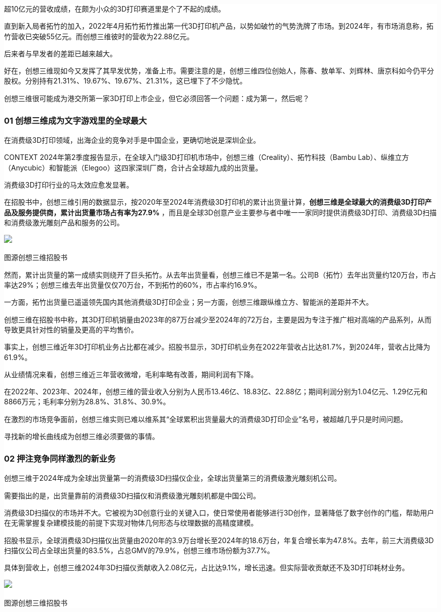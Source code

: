 超10亿元的营收成绩，在颇为小众的3D打印赛道里是个了不起的成绩。

直到新入局者拓竹的加入，2022年4月拓竹拓竹推出第一代3D打印机产品，以势如破竹的气势洗牌了市场。到2024年，有市场消息称，拓竹营收已突破55亿元。而创想三维彼时的营收为22.88亿元。

后来者与早发者的差距已越来越大。

好在，创想三维现如今又发挥了其早发优势，准备上市。需要注意的是，创想三维四位创始人，陈春、敖单军、刘辉林、唐京科如今仍平分股权。分别持有21.31%、19.67%、19.67%、21.31%，这已埋下了不少隐忧。

创想三维很可能成为港交所第一家3D打印上市企业，但它必须回答一个问题：成为第一，然后呢？

### **01 创想三维成为文字游戏里的全球最大**

在消费级3D打印领域，出海企业的竞争对手是中国企业，更确切地说是深圳企业。

CONTEXT 2024年第2季度报告显示，在全球入门级3D打印机市场中，创想三维（Creality）、拓竹科技（Bambu Lab）、纵维立方（Anycubic）和智能派（Elegoo）这四家深圳厂商，合计占全球超九成的出货量。

消费级3D打印行业的马太效应愈发显著。

在招股书中，创想三维引用的数据显示，按2020年至2024年消费级3D打印机的累计出货量计算，**创想三维是全球最大的消费级3D打印产品及服务提供商，累计出货量市场占有率为27.9%** ，而且是全球3D创意产业主要参与者中唯一一家同时提供消费级3D打印、消费级3D扫描和消费级激光雕刻产品和服务的公司。

![](https://img.36krcdn.com/hsossms/20250823/v2_5a38d356ac1d415ca1fc7fa4dff98810@5836910_oswg80369oswg1080oswg724_img_000?x-oss-process=image/format,jpg/interlace,1)

图源创想三维招股书

然而，累计出货量的第一成绩实则绕开了巨头拓竹。从去年出货量看，创想三维已不是第一名。公司B（拓竹）去年出货量约120万台，市占率达29%；创想三维去年出货量仅仅70万台，不到拓竹的60%，市占率约16.9%。

一方面，拓竹出货量已遥遥领先国内其他消费级3D打印企业；另一方面，创想三维跟纵维立方、智能派的差距并不大。

创想三维在招股书中称，其3D打印机销量由2023年的87万台减少至2024年的72万台，主要是因为专注于推广相对高端的产品系列，从而导致更具针对性的销量及更高的平均售价。

事实上，创想三维近年3D打印机业务占比都在减少。招股书显示，3D打印机业务在2022年营收占比达81.7%，到2024年，营收占比降为61.9%。

从业绩情况来看，创想三维近三年营收微增，毛利率略有改善，期间利润有下降。

在2022年、2023年、2024年，创想三维的营业收入分别为人民币13.46亿、18.83亿、22.88亿；期间利润分别为1.04亿元、1.29亿元和8866万元；毛利率分别为28.8%、31.8%、30.9%。

在激烈的市场竞争面前，创想三维实则已难以维系其“全球累积出货量最大的消费级3D打印企业”名号，被超越几乎只是时间问题。

寻找新的增长曲线成为创想三维必须要做的事情。

### **02 押注竞争同样激烈的新业务**

创想三维于2024年成为全球出货量第一的消费级3D扫描仪企业，全球出货量第三的消费级激光雕刻机公司。

需要指出的是，出货量靠前的消费级3D扫描仪和消费级激光雕刻机都是中国公司。

消费级3D扫描仪的市场并不大。它被视为3D创意行业的关键入口，使日常使用者能够进行3D创作，显著降低了数字创作的门槛，帮助用户在无需掌握复杂建模技能的前提下实现对物体几何形态与纹理数据的高精度建模。

招股书显示，全球消费级3D扫描仪出货量由2020年的3.9万台增长至2024年的18.6万台，年复合增长率为47.8%。去年，前三大消费级3D扫描仪公司占全球出货量的83.5%，占总GMV的79.9%，创想三维市场份额为37.7%。

具体到营收上，创想三维2024年3D扫描仪贡献收入2.08亿元，占比达9.1%，增长迅速。但实际营收贡献还不及3D打印耗材业务。

![](https://img.36krcdn.com/hsossms/20250823/v2_82f4cbb6234f4884bf4650a74bff2867@5836910_oswg60422oswg1080oswg581_img_000?x-oss-process=image/format,jpg/interlace,1)

图源创想三维招股书
